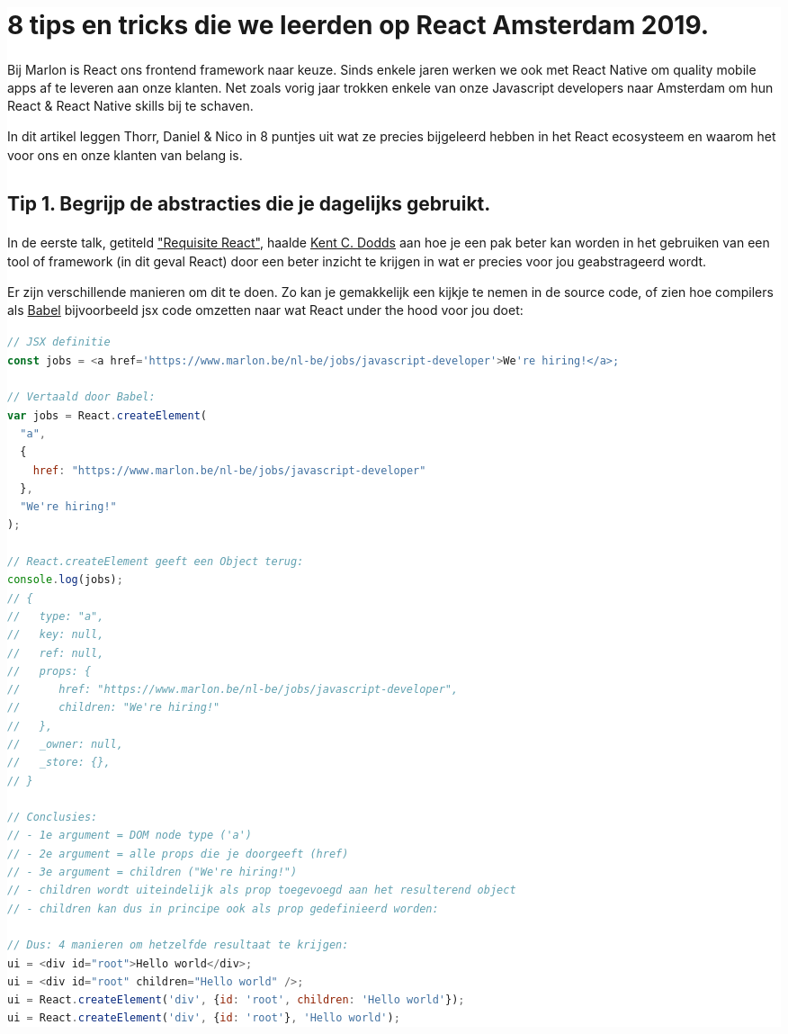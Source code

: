 # 8 tips en tricks die we leerden op React Amsterdam 2019.

Bij Marlon is React ons frontend framework naar keuze. Sinds enkele jaren werken we ook met React Native om quality mobile apps af te leveren aan onze klanten.  Net zoals vorig jaar trokken enkele van onze Javascript developers naar Amsterdam om hun React & React Native skills bij te schaven.

In dit artikel leggen Thorr, Daniel & Nico in 8 puntjes uit wat ze precies bijgeleerd hebben in het React ecosysteem en waarom het voor ons en onze klanten van belang is.

## Tip 1. Begrijp de abstracties die je dagelijks gebruikt.

In de eerste talk, getiteld ["Requisite React"](https://www.youtube.com/watch?v=tO8qHlr6Wqg), haalde [Kent C. Dodds](kentcdodds.com) aan hoe je een pak beter kan worden in het gebruiken van een tool of framework (in dit geval React) door een beter inzicht te krijgen in wat er precies voor jou geabstrageerd wordt.

Er zijn verschillende manieren om dit te doen. Zo kan je gemakkelijk een kijkje te nemen in de source code, of zien hoe compilers als [Babel](https://babeljs.io/repl#?babili=false&browsers=&build=&builtIns=false&spec=false&loose=false&code_lz=MYewdgzgLgBAFgSwE4FMAmMC8MA8BDeVAM0wHI4ooAHCALgHp6B3FgOgFs8kAbcVgIxT0w3ALSD6AKxD8IUvADc8EYEgRUootCgUpeVFElIA-AOopSqeMgRgA5gEIc9PMaA&debug=false&forceAllTransforms=false&shippedProposals=false&circleciRepo=&evaluate=false&fileSize=false&timeTravel=false&sourceType=module&lineWrap=true&presets=es2015%2Creact%2Cstage-2&prettier=true&targets=&version=7.4.3) bijvoorbeeld jsx code omzetten naar wat React under the hood voor jou doet:

```javascript
// JSX definitie
const jobs = <a href='https://www.marlon.be/nl-be/jobs/javascript-developer'>We're hiring!</a>;

// Vertaald door Babel:
var jobs = React.createElement(
  "a",
  {
    href: "https://www.marlon.be/nl-be/jobs/javascript-developer"
  },
  "We're hiring!"
);

// React.createElement geeft een Object terug:
console.log(jobs);
// {
//   type: "a",
//   key: null,
//   ref: null,
//   props: {
//      href: "https://www.marlon.be/nl-be/jobs/javascript-developer",
//      children: "We're hiring!"
//   },
//   _owner: null,
//   _store: {},
// }

// Conclusies:
// - 1e argument = DOM node type ('a')
// - 2e argument = alle props die je doorgeeft (href)
// - 3e argument = children ("We're hiring!")
// - children wordt uiteindelijk als prop toegevoegd aan het resulterend object
// - children kan dus in principe ook als prop gedefinieerd worden:

// Dus: 4 manieren om hetzelfde resultaat te krijgen:
ui = <div id="root">Hello world</div>;
ui = <div id="root" children="Hello world" />;
ui = React.createElement('div', {id: 'root', children: 'Hello world'});
ui = React.createElement('div', {id: 'root'}, 'Hello world');
```